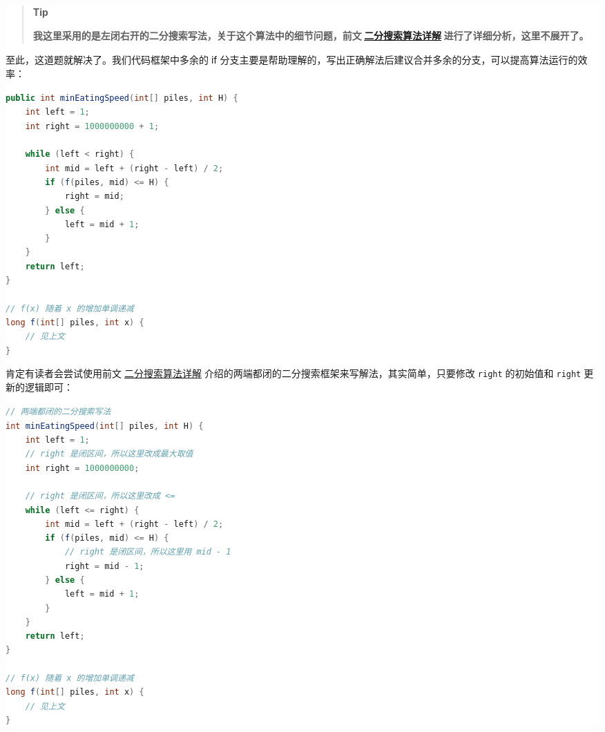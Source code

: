 > **Tip**
>
> **我这里采用的是左闭右开的二分搜索写法，关于这个算法中的细节问题，前文 [二分搜索算法详解](https://labuladong.github.io/algo/di-ling-zh-bfe1b/wo-xie-le--3c789/) 进行了详细分析，这里不展开了。**

至此，这道题就解决了。我们代码框架中多余的 if 分支主要是帮助理解的，写出正确解法后建议合并多余的分支，可以提高算法运行的效率：

```java
public int minEatingSpeed(int[] piles, int H) {
    int left = 1;
    int right = 1000000000 + 1;
    
    while (left < right) {
        int mid = left + (right - left) / 2;
        if (f(piles, mid) <= H) {
            right = mid;
        } else {
            left = mid + 1;
        }
    }
    return left;
}

// f(x) 随着 x 的增加单调递减
long f(int[] piles, int x) {
    // 见上文
}
```

肯定有读者会尝试使用前文 [二分搜索算法详解](https://labuladong.github.io/algo/di-ling-zh-bfe1b/wo-xie-le--3c789/) 介绍的两端都闭的二分搜索框架来写解法，其实简单，只要修改 `right` 的初始值和 `right` 更新的逻辑即可：

```java
// 两端都闭的二分搜索写法
int minEatingSpeed(int[] piles, int H) {
    int left = 1;
    // right 是闭区间，所以这里改成最大取值
    int right = 1000000000;

    // right 是闭区间，所以这里改成 <=
    while (left <= right) {
        int mid = left + (right - left) / 2;
        if (f(piles, mid) <= H) {
            // right 是闭区间，所以这里用 mid - 1
            right = mid - 1;
        } else {
            left = mid + 1;
        }
    }
    return left;
}

// f(x) 随着 x 的增加单调递减
long f(int[] piles, int x) {
    // 见上文
}
```
